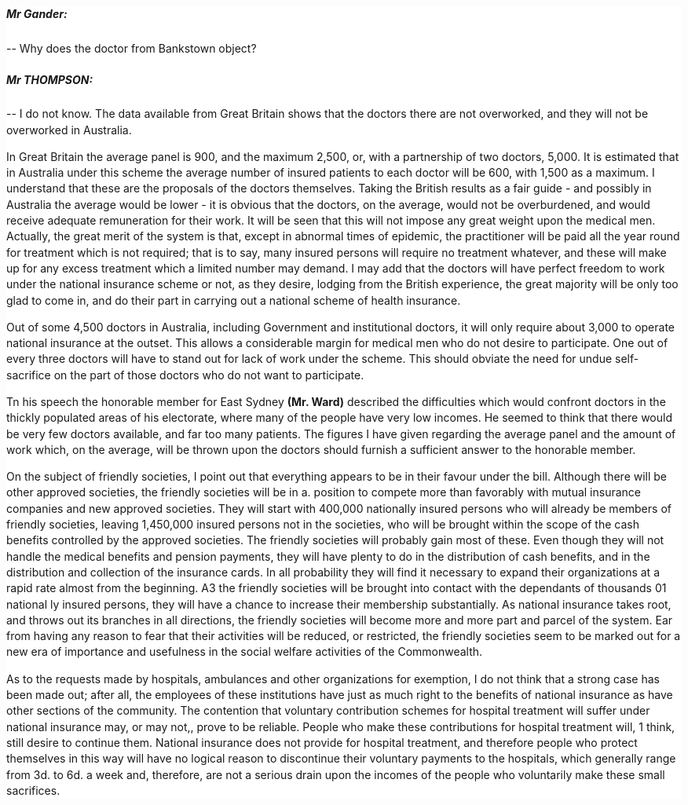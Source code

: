 ##### Mr Gander:

-- Why does the doctor from Bankstown object? 

##### Mr THOMPSON:

-- I do not know. The data available from Great Britain shows that the doctors there are not overworked, and they will not be overworked in Australia. 

In Great Britain the average panel is 900, and the maximum 2,500, or, with a partnership of two doctors, 5,000. It is estimated that in Australia under this scheme the average number of insured patients to each doctor will be 600, with 1,500 as a maximum. I understand that these are the proposals of the doctors themselves. Taking the British results as a fair guide - and possibly in Australia the average would be lower - it is obvious that the doctors, on the average, would not be overburdened, and would receive adequate remuneration for their work. It will be seen that this will not impose any great weight upon the medical men. Actually, the great merit of the system is that, except in abnormal times of epidemic, the practitioner will be paid all the year round for treatment which is not required; that is to say, many insured persons will require no treatment whatever, and these will make up for any excess treatment which a limited number may demand. I may  add that the doctors will have perfect freedom to work under the national insurance scheme or not, as they desire, lodging from the British experience, the great majority will be only too glad to come in, and do their part in carrying out a national scheme of health insurance. 

Out of some 4,500 doctors in Australia, including Government and institutional doctors, it will only require about 3,000 to operate national insurance at the outset. This allows a considerable margin for medical men who do not desire to participate. One out of every three doctors will have to stand out for lack of work under the scheme. This should obviate the need for undue self-sacrifice on the part of those doctors who do not want to participate. 

Tn his speech the honorable member for East Sydney  **(Mr. Ward)**  described the difficulties which would confront doctors in the thickly populated areas of his electorate, where many of the people have very low incomes. He seemed to think that there would be very few doctors available, and far too many patients. The figures I have given regarding the average panel and the amount of work which, on the average, will be thrown upon the doctors should furnish a sufficient answer to the honorable member. 

On the subject of friendly societies, I point out that everything appears to be in their favour under the bill. Although there will be other approved societies, the friendly societies will be in a. position to compete more than favorably with mutual insurance companies and new approved societies. They will start with 400,000 nationally insured persons who will already be members of friendly societies, leaving 1,450,000 insured persons not in the societies, who will be brought within the scope of the cash benefits controlled by the approved societies. The friendly societies will probably gain most of these. Even though they will not handle the medical benefits and pension payments, they will have plenty to do in the distribution of cash benefits, and in the distribution and collection of the insurance cards. In all probability they will find it necessary to expand their organizations at a rapid rate almost from the beginning.  A3  the friendly societies will be brought into contact with the dependants of thousands  01  national ly insured persons, they will have a chance to increase their membership substantially. As national insurance takes root, and throws out its branches in all directions, the friendly societies will become more and more part and parcel of the system. Ear from having any reason to fear that their activities will be reduced, or restricted, the friendly societies seem to be marked out for a new era of importance and usefulness in the social welfare activities of the Commonwealth. 

As to the requests made by hospitals, ambulances and other organizations for exemption, I do not think that a strong case has been made out; after all, the employees of these institutions have just as much right to the benefits of national insurance as have other sections of the community. The contention that voluntary contribution schemes for hospital treatment will suffer under national insurance may, or may not,, prove to be reliable. People who make these contributions for hospital treatment will, 1 think, still desire to continue them. National insurance does not provide for hospital treatment, and therefore people who protect themselves in this way will have no logical reason to discontinue their voluntary payments to the hospitals, which generally range from 3d. to 6d. a week and, therefore, are not a serious drain upon the incomes of the people who voluntarily make these small sacrifices. 
